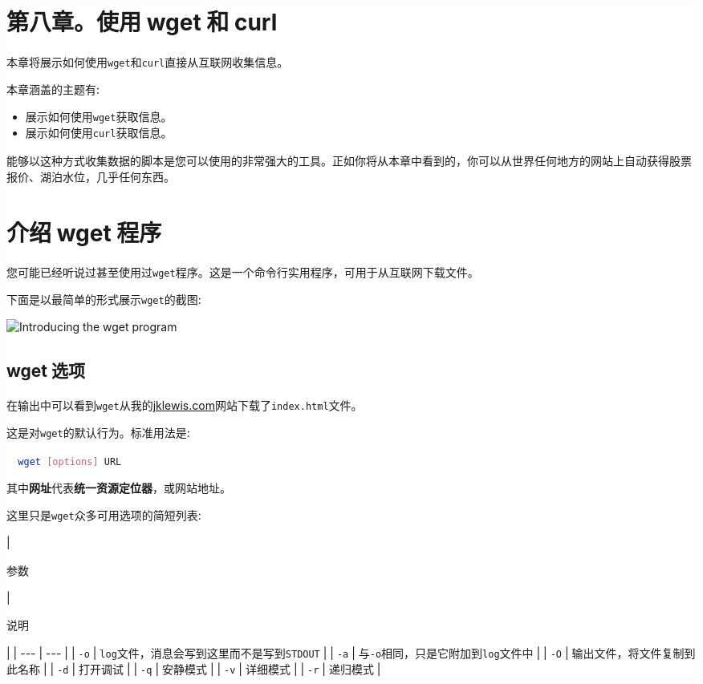 # 第八章。使用 wget 和 curl

本章将展示如何使用`wget`和`curl`直接从互联网收集信息。

本章涵盖的主题有:

*   展示如何使用`wget`获取信息。
*   展示如何使用`curl`获取信息。

能够以这种方式收集数据的脚本是您可以使用的非常强大的工具。正如你将从本章中看到的，你可以从世界任何地方的网站上自动获得股票报价、湖泊水位，几乎任何东西。

# 介绍 wget 程序

您可能已经听说过甚至使用过`wget`程序。这是一个命令行实用程序，可用于从互联网下载文件。

下面是以最简单的形式展示`wget`的截图:

![Introducing the wget program](graphics/B07040_08_01.jpg)

## wget 选项

在输出中可以看到`wget`从我的[jklewis.com](http://jklewis.com)网站下载了`index.html`文件。

这是对`wget`的默认行为。标准用法是:

```sh
  wget [options] URL
```

其中**网址**代表**统一资源定位器**，或网站地址。

这里只是`wget`众多可用选项的简短列表:

<colgroup><col style="text-align: left"> <col style="text-align: left"></colgroup> 
| 

参数

 | 

说明

 |
| --- | --- |
| `-o` | `log`文件，消息会写到这里而不是写到`STDOUT` |
| `-a` | 与`-o`相同，只是它附加到`log`文件中 |
| `-O` | 输出文件，将文件复制到此名称 |
| `-d` | 打开调试 |
| `-q` | 安静模式 |
| `-v` | 详细模式 |
| `-r` | 递归模式 |
